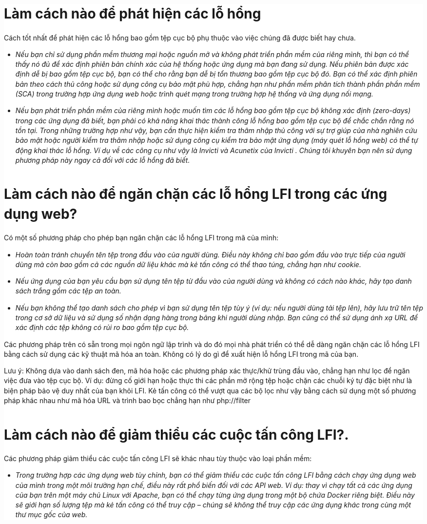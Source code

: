 # **Làm cách nào để phát hiện các lỗ hổng**  

Cách tốt nhất để phát hiện các lỗ hổng bao gồm tệp cục bộ phụ thuộc vào việc chúng đã được biết hay chưa.  
  
  - *Nếu bạn chỉ sử dụng phần mềm thương mại hoặc nguồn mở và không phát triển phần mềm của riêng mình, thì bạn có thể thấy nó đủ để xác định phiên bản chính xác của hệ thống hoặc ứng dụng mà bạn đang sử dụng. Nếu phiên bản được xác định dễ bị bao gồm tệp cục bộ, bạn có thể cho rằng bạn dễ bị tổn thương bao gồm tệp cục bộ đó. Bạn có thể xác định phiên bản theo cách thủ công hoặc sử dụng công cụ bảo mật phù hợp, chẳng hạn như phần mềm phân tích thành phần phần mềm (SCA) trong trường hợp ứng dụng web hoặc trình quét mạng trong trường hợp hệ thống và ứng dụng nối mạng.*  
  
  - *Nếu bạn phát triển phần mềm của riêng mình hoặc muốn tìm các lỗ hổng bao gồm tệp cục bộ không xác định (zero-days) trong các ứng dụng đã biết, bạn phải có khả năng khai thác thành công lỗ hổng bao gồm tệp cục bộ để chắc chắn rằng nó tồn tại. Trong những trường hợp như vậy, bạn cần thực hiện kiểm tra thâm nhập thủ công với sự trợ giúp của nhà nghiên cứu bảo mật hoặc người kiểm tra thâm nhập hoặc sử dụng công cụ kiểm tra bảo mật ứng dụng (máy quét lỗ hổng web) có thể tự động khai thác lỗ hổng. Ví dụ về các công cụ như vậy là Invicti và Acunetix của Invicti . Chúng tôi khuyên bạn nên sử dụng phương pháp này ngay cả đối với các lỗ hổng đã biết.*  
  
# **Làm cách nào để ngăn chặn các lỗ hổng LFI trong các ứng dụng web?**  

Có một số phương pháp cho phép bạn ngăn chặn các lỗ hổng LFI trong mã của mình:  

  - *Hoàn toàn tránh chuyển tên tệp trong đầu vào của người dùng. Điều này không chỉ bao gồm đầu vào trực tiếp của người dùng mà còn bao gồm cả các nguồn dữ liệu khác mà kẻ tấn công có thể thao túng, chẳng hạn như cookie.*  
  
  - *Nếu ứng dụng của bạn yêu cầu bạn sử dụng tên tệp từ đầu vào của người dùng và không có cách nào khác, hãy tạo danh sách trắng gồm các tệp an toàn.*  
  
  - *Nếu bạn không thể tạo danh sách cho phép vì bạn sử dụng tên tệp tùy ý (ví dụ: nếu người dùng tải tệp lên), hãy lưu trữ tên tệp trong cơ sở dữ liệu và sử dụng số nhận dạng hàng trong bảng khi người dùng nhập. Bạn cũng có thể sử dụng ánh xạ URL để xác định các tệp không có rủi ro bao gồm tệp cục bộ.*  
  
  Các phương pháp trên có sẵn trong mọi ngôn ngữ lập trình và do đó mọi nhà phát triển có thể dễ dàng ngăn chặn các lỗ hổng LFI bằng cách sử dụng các kỹ thuật mã hóa an toàn. Không có lý do gì để xuất hiện lỗ hổng LFI trong mã của bạn.  
  
  Lưu ý: Không dựa vào danh sách đen, mã hóa hoặc các phương pháp xác thực/khử trùng đầu vào, chẳng hạn như lọc để ngăn việc đưa vào tệp cục bộ. Ví dụ: đừng cố giới hạn hoặc thực thi các phần mở rộng tệp hoặc chặn các chuỗi ký tự đặc biệt như là biện pháp bảo vệ duy nhất của bạn khỏi LFI. Kẻ tấn công có thể vượt qua các bộ lọc như vậy bằng cách sử dụng một số phương pháp khác nhau như mã hóa URL và trình bao bọc chẳng hạn như php://filter
  
# **Làm cách nào để giảm thiểu các cuộc tấn công LFI?.**  

Các phương pháp giảm thiểu các cuộc tấn công LFI sẽ khác nhau tùy thuộc vào loại phần mềm:  

  - *Trong trường hợp các ứng dụng web tùy chỉnh, bạn có thể giảm thiểu các cuộc tấn công LFI bằng cách chạy ứng dụng web của mình trong một môi trường hạn chế, điều này rất phổ biến đối với các API web. Ví dụ: thay vì chạy tất cả các ứng dụng của bạn trên một máy chủ Linux với Apache, bạn có thể chạy từng ứng dụng trong một bộ chứa Docker riêng biệt. Điều này sẽ giới hạn số lượng tệp mà kẻ tấn công có thể truy cập – chúng sẽ không thể truy cập các ứng dụng khác trong cùng một thư mục gốc của web.*  
  